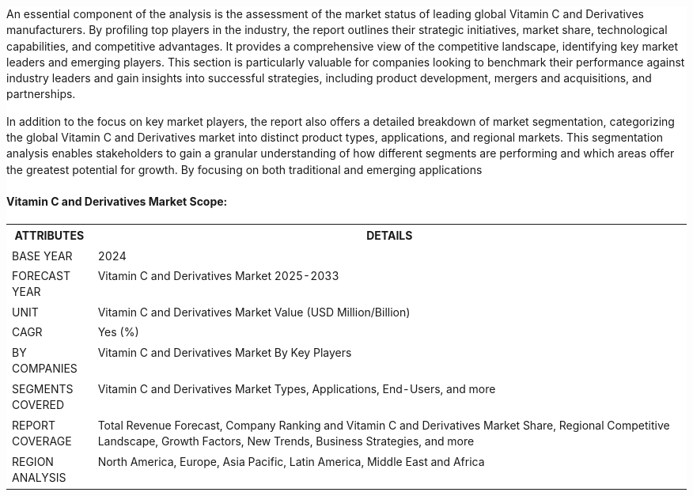 An essential component of the analysis is the assessment of the market status of leading global Vitamin C and Derivatives manufacturers. By profiling top players in the industry, the report outlines their strategic initiatives, market share, technological capabilities, and competitive advantages. It provides a comprehensive view of the competitive landscape, identifying key market leaders and emerging players. This section is particularly valuable for companies looking to benchmark their performance against industry leaders and gain insights into successful strategies, including product development, mergers and acquisitions, and partnerships.

In addition to the focus on key market players, the report also offers a detailed breakdown of market segmentation, categorizing the global Vitamin C and Derivatives market into distinct product types, applications, and regional markets. This segmentation analysis enables stakeholders to gain a granular understanding of how different segments are performing and which areas offer the greatest potential for growth. By focusing on both traditional and emerging applications

<h4>Vitamin C and Derivatives Market Scope:</h4>
<table>
<tr>
<th>ATTRIBUTES</th>
<th>DETAILS</th>
</tr>
<tr>
<td>BASE YEAR</td>
<td>2024</td>
</tr>
<tr>
<td>FORECAST YEAR</td>
<td>Vitamin C and Derivatives Market 2025-2033</td>
</tr>
<tr>
<td>UNIT</td>
<td>Vitamin C and Derivatives Market Value (USD Million/Billion)</td>
<tr>
<td>CAGR</td>
<td>Yes (%)</td>
</tr>
</tr>
<tr>
<td>BY COMPANIES</td>
<td>Vitamin C and Derivatives Market By Key Players</td>
</tr>
<tr>
<td>SEGMENTS COVERED</td>
<td>Vitamin C and Derivatives Market Types, Applications, End-Users, and more</td>
</tr>
<tr>
<td>REPORT COVERAGE</td>
<td>Total Revenue Forecast, Company Ranking and Vitamin C and Derivatives Market Share, Regional Competitive Landscape, Growth Factors, New Trends, Business Strategies, and more</td>
</tr>
<tr>
<td>REGION ANALYSIS</td>
<td>North America, Europe, Asia Pacific, Latin America, Middle East and Africa</td>
</tr>
</table>
